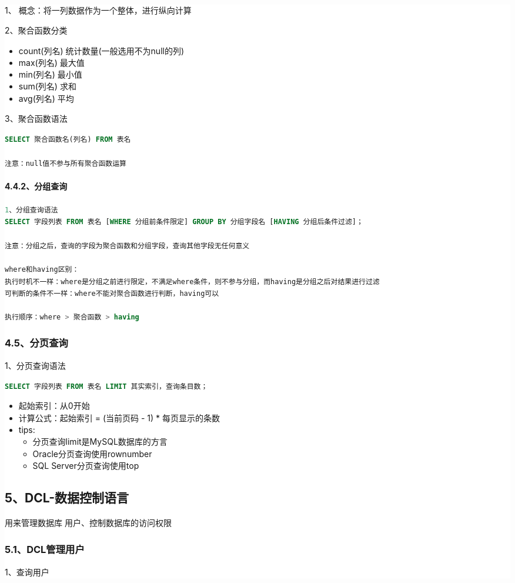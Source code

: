 1、 概念：将一列数据作为一个整体，进行纵向计算

2、聚合函数分类

- count(列名)	 统计数量(一般选用不为null的列)
- max(列名)       最大值
- min(列名)       最小值
- sum(列名)       求和
- avg(列名)       平均

3、聚合函数语法

```sql
SELECT 聚合函数名(列名) FROM 表名

注意：null值不参与所有聚合函数运算
```

#### 4.4.2、分组查询

```sql
1、分组查询语法
SELECT 字段列表 FROM 表名 [WHERE 分组前条件限定] GROUP BY 分组字段名 [HAVING 分组后条件过滤]；

注意：分组之后，查询的字段为聚合函数和分组字段，查询其他字段无任何意义

where和having区别：
执行时机不一样：where是分组之前进行限定，不满足where条件，则不参与分组，而having是分组之后对结果进行过滤
可判断的条件不一样：where不能对聚合函数进行判断，having可以

执行顺序：where > 聚合函数 > having
```

### 4.5、分页查询

1、分页查询语法

```sql
SELECT 字段列表 FROM 表名 LIMIT 其实索引，查询条目数；
```

- 起始索引：从0开始
- 计算公式：起始索引 = (当前页码 - 1) * 每页显示的条数
- tips:
  - 分页查询limit是MySQL数据库的方言
  - Oracle分页查询使用rownumber
  - SQL Server分页查询使用top

## 5、DCL-数据控制语言

用来管理数据库 用户、控制数据库的访问权限

### 5.1、DCL管理用户

1、查询用户
